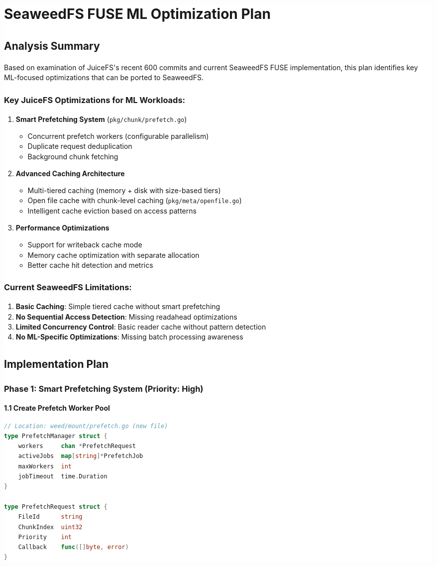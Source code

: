 # SeaweedFS FUSE ML Optimization Plan

## Analysis Summary

Based on examination of JuiceFS's recent 600 commits and current SeaweedFS FUSE implementation, this plan identifies key ML-focused optimizations that can be ported to SeaweedFS.

### Key JuiceFS Optimizations for ML Workloads:

1. **Smart Prefetching System** (`pkg/chunk/prefetch.go`)
   - Concurrent prefetch workers (configurable parallelism)
   - Duplicate request deduplication
   - Background chunk fetching

2. **Advanced Caching Architecture**
   - Multi-tiered caching (memory + disk with size-based tiers)
   - Open file cache with chunk-level caching (`pkg/meta/openfile.go`)
   - Intelligent cache eviction based on access patterns

3. **Performance Optimizations**
   - Support for writeback cache mode
   - Memory cache optimization with separate allocation
   - Better cache hit detection and metrics

### Current SeaweedFS Limitations:

1. **Basic Caching**: Simple tiered cache without smart prefetching
2. **No Sequential Access Detection**: Missing readahead optimizations
3. **Limited Concurrency Control**: Basic reader cache without pattern detection
4. **No ML-Specific Optimizations**: Missing batch processing awareness

## Implementation Plan

### Phase 1: Smart Prefetching System (Priority: High)

**1.1 Create Prefetch Worker Pool**
```go
// Location: weed/mount/prefetch.go (new file)
type PrefetchManager struct {
    workers     chan *PrefetchRequest
    activeJobs  map[string]*PrefetchJob
    maxWorkers  int
    jobTimeout  time.Duration
}

type PrefetchRequest struct {
    FileId      string
    ChunkIndex  uint32
    Priority    int
    Callback    func([]byte, error)
}
```
